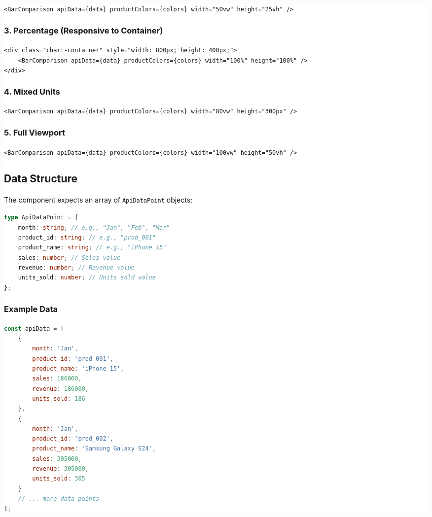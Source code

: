 ```svelte
<BarComparison apiData={data} productColors={colors} width="50vw" height="25vh" />
```

### 3. Percentage (Responsive to Container)

```svelte
<div class="chart-container" style="width: 800px; height: 400px;">
	<BarComparison apiData={data} productColors={colors} width="100%" height="100%" />
</div>
```

### 4. Mixed Units

```svelte
<BarComparison apiData={data} productColors={colors} width="80vw" height="300px" />
```

### 5. Full Viewport

```svelte
<BarComparison apiData={data} productColors={colors} width="100vw" height="50vh" />
```

## Data Structure

The component expects an array of `ApiDataPoint` objects:

```typescript
type ApiDataPoint = {
	month: string; // e.g., "Jan", "Feb", "Mar"
	product_id: string; // e.g., "prod_001"
	product_name: string; // e.g., "iPhone 15"
	sales: number; // Sales value
	revenue: number; // Revenue value
	units_sold: number; // Units sold value
};
```

### Example Data

```javascript
const apiData = [
	{
		month: 'Jan',
		product_id: 'prod_001',
		product_name: 'iPhone 15',
		sales: 186000,
		revenue: 186000,
		units_sold: 186
	},
	{
		month: 'Jan',
		product_id: 'prod_002',
		product_name: 'Samsung Galaxy S24',
		sales: 305000,
		revenue: 305000,
		units_sold: 305
	}
	// ... more data points
];
```
